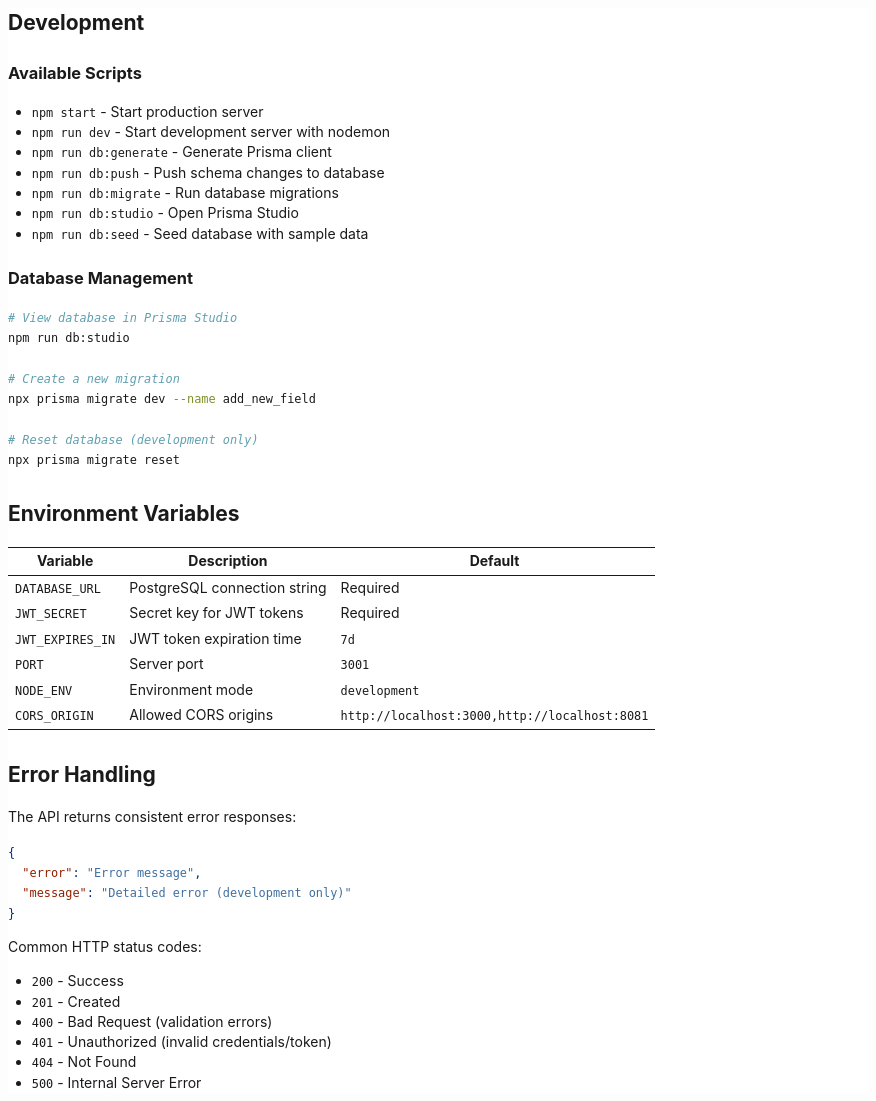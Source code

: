 ## Development

### Available Scripts

- `npm start` - Start production server
- `npm run dev` - Start development server with nodemon
- `npm run db:generate` - Generate Prisma client
- `npm run db:push` - Push schema changes to database
- `npm run db:migrate` - Run database migrations
- `npm run db:studio` - Open Prisma Studio
- `npm run db:seed` - Seed database with sample data

### Database Management

```bash
# View database in Prisma Studio
npm run db:studio

# Create a new migration
npx prisma migrate dev --name add_new_field

# Reset database (development only)
npx prisma migrate reset
```

## Environment Variables

| Variable | Description | Default |
|----------|-------------|---------|
| `DATABASE_URL` | PostgreSQL connection string | Required |
| `JWT_SECRET` | Secret key for JWT tokens | Required |
| `JWT_EXPIRES_IN` | JWT token expiration time | `7d` |
| `PORT` | Server port | `3001` |
| `NODE_ENV` | Environment mode | `development` |
| `CORS_ORIGIN` | Allowed CORS origins | `http://localhost:3000,http://localhost:8081` |

## Error Handling

The API returns consistent error responses:

```json
{
  "error": "Error message",
  "message": "Detailed error (development only)"
}
```

Common HTTP status codes:
- `200` - Success
- `201` - Created
- `400` - Bad Request (validation errors)
- `401` - Unauthorized (invalid credentials/token)
- `404` - Not Found
- `500` - Internal Server Error 